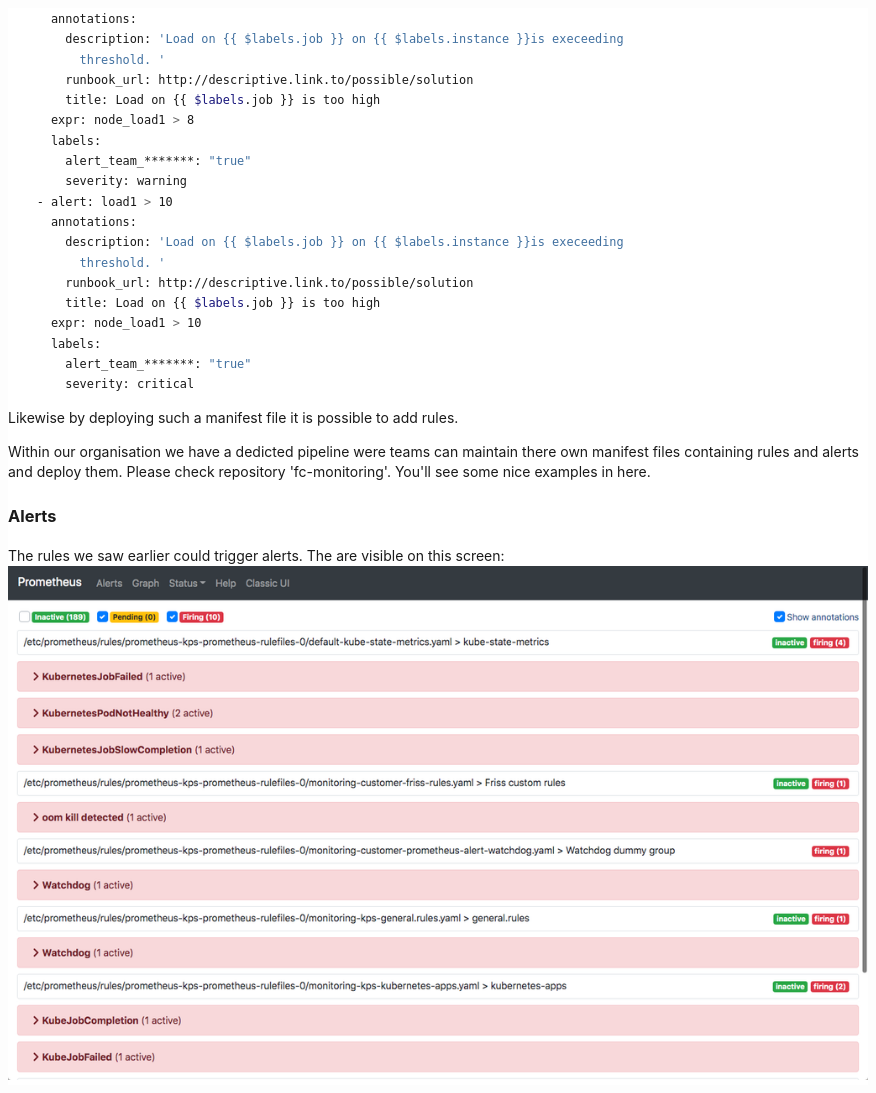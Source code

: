 ```bash
      annotations:
        description: 'Load on {{ $labels.job }} on {{ $labels.instance }}is execeeding
          threshold. '
        runbook_url: http://descriptive.link.to/possible/solution
        title: Load on {{ $labels.job }} is too high
      expr: node_load1 > 8
      labels:
        alert_team_*******: "true"
        severity: warning
    - alert: load1 > 10
      annotations:
        description: 'Load on {{ $labels.job }} on {{ $labels.instance }}is execeeding
          threshold. '
        runbook_url: http://descriptive.link.to/possible/solution
        title: Load on {{ $labels.job }} is too high
      expr: node_load1 > 10
      labels:
        alert_team_*******: "true"
        severity: critical
```

Likewise by deploying such a manifest file it is possible to add rules.

Within our organisation we have a dedicted pipeline were teams can maintain there own manifest files containing rules and alerts and deploy them. Please check repository 'fc-monitoring'. You'll see some nice examples in here.

### Alerts

The rules we saw earlier could trigger alerts. The are visible on this screen: ![Image 3](Images/2021-07-20_13-33-45.png)
